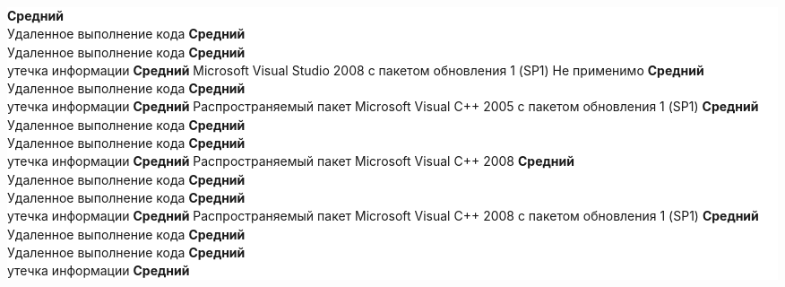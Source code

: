 <td style="border:1px solid black;"><strong>Средний</strong> <br />
Удаленное выполнение кода</td>
<td style="border:1px solid black;"><strong>Средний</strong> <br />
Удаленное выполнение кода</td>
<td style="border:1px solid black;"><strong>Средний</strong> <br />
утечка информации</td>
<td style="border:1px solid black;"><strong>Средний</strong></td>
</tr>
<tr class="odd">
<td style="border:1px solid black;">Microsoft Visual Studio 2008 с пакетом обновления 1 (SP1)</td>
<td style="border:1px solid black;">Не применимо</td>
<td style="border:1px solid black;"><strong>Средний</strong> <br />
Удаленное выполнение кода</td>
<td style="border:1px solid black;"><strong>Средний</strong> <br />
утечка информации</td>
<td style="border:1px solid black;"><strong>Средний</strong></td>
</tr>
<tr class="even">
<td style="border:1px solid black;">Распространяемый пакет Microsoft Visual C++ 2005 с пакетом обновления 1 (SP1)</td>
<td style="border:1px solid black;"><strong>Средний</strong> <br />
Удаленное выполнение кода</td>
<td style="border:1px solid black;"><strong>Средний</strong> <br />
Удаленное выполнение кода</td>
<td style="border:1px solid black;"><strong>Средний</strong> <br />
утечка информации</td>
<td style="border:1px solid black;"><strong>Средний</strong></td>
</tr>
<tr class="odd">
<td style="border:1px solid black;">Распространяемый пакет Microsoft Visual C++ 2008</td>
<td style="border:1px solid black;"><strong>Средний</strong> <br />
Удаленное выполнение кода</td>
<td style="border:1px solid black;"><strong>Средний</strong> <br />
Удаленное выполнение кода</td>
<td style="border:1px solid black;"><strong>Средний</strong> <br />
утечка информации</td>
<td style="border:1px solid black;"><strong>Средний</strong></td>
</tr>
<tr class="even">
<td style="border:1px solid black;">Распространяемый пакет Microsoft Visual C++ 2008 с пакетом обновления 1 (SP1)</td>
<td style="border:1px solid black;"><strong>Средний</strong> <br />
Удаленное выполнение кода</td>
<td style="border:1px solid black;"><strong>Средний</strong> <br />
Удаленное выполнение кода</td>
<td style="border:1px solid black;"><strong>Средний</strong> <br />
утечка информации</td>
<td style="border:1px solid black;"><strong>Средний</strong></td>
</tr>
</tbody>
</table>
  